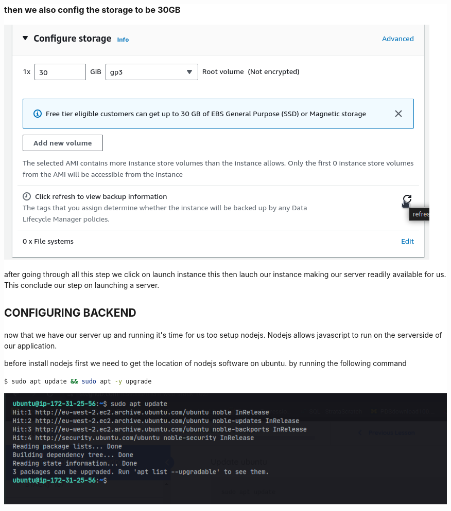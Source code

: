    ### then we also config the storage to be 30GB

   ![traffic](../module2/image/config_storage.png)

after going through all this step we click on launch instance this then lauch
our instance making our server readily available for us. This conclude our step
on launching a server.

## CONFIGURING BACKEND

now that we have our server up and running it's time for us too setup nodejs.
Nodejs allows javascript to run on the serverside of our application.

before install nodejs first we need to get the location of nodejs software on
ubuntu. by running the following command

```bash
$ sudo apt update && sudo apt -y upgrade
```

![update](../module3/image/sudo_update.png)